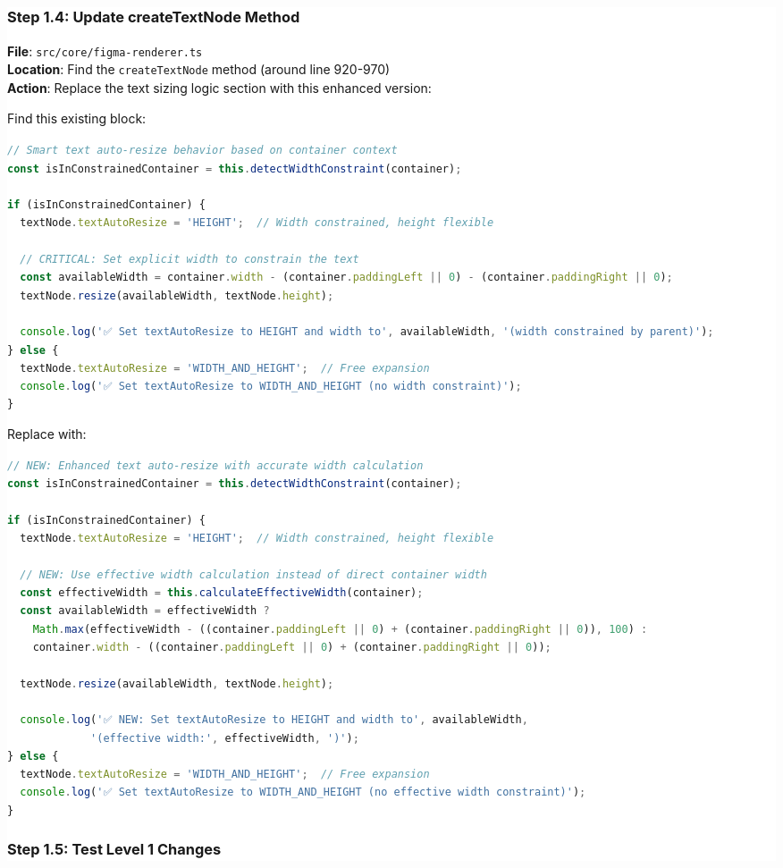 ### **Step 1.4: Update createTextNode Method**

**File**: `src/core/figma-renderer.ts`  
**Location**: Find the `createTextNode` method (around line 920-970)  
**Action**: Replace the text sizing logic section with this enhanced version:

Find this existing block:
```typescript
// Smart text auto-resize behavior based on container context
const isInConstrainedContainer = this.detectWidthConstraint(container);

if (isInConstrainedContainer) {
  textNode.textAutoResize = 'HEIGHT';  // Width constrained, height flexible
  
  // CRITICAL: Set explicit width to constrain the text
  const availableWidth = container.width - (container.paddingLeft || 0) - (container.paddingRight || 0);
  textNode.resize(availableWidth, textNode.height);
  
  console.log('✅ Set textAutoResize to HEIGHT and width to', availableWidth, '(width constrained by parent)');
} else {
  textNode.textAutoResize = 'WIDTH_AND_HEIGHT';  // Free expansion
  console.log('✅ Set textAutoResize to WIDTH_AND_HEIGHT (no width constraint)');
}
```

Replace with:
```typescript
// NEW: Enhanced text auto-resize with accurate width calculation
const isInConstrainedContainer = this.detectWidthConstraint(container);

if (isInConstrainedContainer) {
  textNode.textAutoResize = 'HEIGHT';  // Width constrained, height flexible
  
  // NEW: Use effective width calculation instead of direct container width
  const effectiveWidth = this.calculateEffectiveWidth(container);
  const availableWidth = effectiveWidth ? 
    Math.max(effectiveWidth - ((container.paddingLeft || 0) + (container.paddingRight || 0)), 100) :
    container.width - ((container.paddingLeft || 0) + (container.paddingRight || 0));
  
  textNode.resize(availableWidth, textNode.height);
  
  console.log('✅ NEW: Set textAutoResize to HEIGHT and width to', availableWidth, 
             '(effective width:', effectiveWidth, ')');
} else {
  textNode.textAutoResize = 'WIDTH_AND_HEIGHT';  // Free expansion
  console.log('✅ Set textAutoResize to WIDTH_AND_HEIGHT (no effective width constraint)');
}
```

### **Step 1.5: Test Level 1 Changes**
